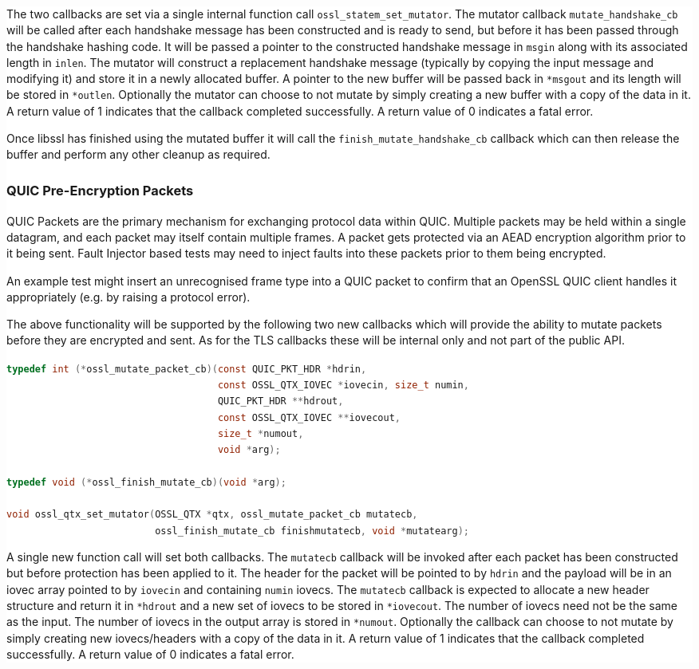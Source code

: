 The two callbacks are set via a single internal function call
`ossl_statem_set_mutator`. The mutator callback `mutate_handshake_cb` will be
called after each handshake message has been constructed and is ready to send, but
before it has been passed through the handshake hashing code. It will be passed
a pointer to the constructed handshake message in `msgin` along with its
associated length in `inlen`. The mutator will construct a replacement handshake
message (typically by copying the input message and modifying it) and store it
in a newly allocated buffer. A pointer to the new buffer will be passed back
in `*msgout` and its length will be stored in `*outlen`. Optionally the mutator
can choose to not mutate by simply creating a new buffer with a copy of the data
in it. A return value of 1 indicates that the callback completed successfully. A
return value of 0 indicates a fatal error.

Once libssl has finished using the mutated buffer it will call the
`finish_mutate_handshake_cb` callback which can then release the buffer and
perform any other cleanup as required.

### QUIC Pre-Encryption Packets

QUIC Packets are the primary mechanism for exchanging protocol data within QUIC.
Multiple packets may be held within a single datagram, and each packet may
itself contain multiple frames. A packet gets protected via an AEAD encryption
algorithm prior to it being sent. Fault Injector based tests may need to inject
faults into these packets prior to them being encrypted.

An example test might insert an unrecognised frame type into a QUIC packet to
confirm that an OpenSSL QUIC client handles it appropriately (e.g. by raising a
protocol error).

The above functionality will be supported by the following two new callbacks
which will provide the ability to mutate packets before they are encrypted and
sent. As for the TLS callbacks these will be internal only and not part of the
public API.

```` C
typedef int (*ossl_mutate_packet_cb)(const QUIC_PKT_HDR *hdrin,
                                     const OSSL_QTX_IOVEC *iovecin, size_t numin,
                                     QUIC_PKT_HDR **hdrout,
                                     const OSSL_QTX_IOVEC **iovecout,
                                     size_t *numout,
                                     void *arg);

typedef void (*ossl_finish_mutate_cb)(void *arg);

void ossl_qtx_set_mutator(OSSL_QTX *qtx, ossl_mutate_packet_cb mutatecb,
                          ossl_finish_mutate_cb finishmutatecb, void *mutatearg);
````

A single new function call will set both callbacks. The `mutatecb` callback will
be invoked after each packet has been constructed but before protection has
been applied to it. The header for the packet will be pointed to by `hdrin` and
the payload will be in an iovec array pointed to by `iovecin` and containing
`numin` iovecs. The `mutatecb` callback is expected to allocate a new header
structure and return it in `*hdrout` and a new set of iovecs to be stored in
`*iovecout`. The number of iovecs need not be the same as the input. The number
of iovecs in the output array is stored in `*numout`. Optionally the callback
can choose to not mutate by simply creating new iovecs/headers with a copy of the
data in it. A return value of 1 indicates that the callback completed
successfully. A return value of 0 indicates a fatal error.
